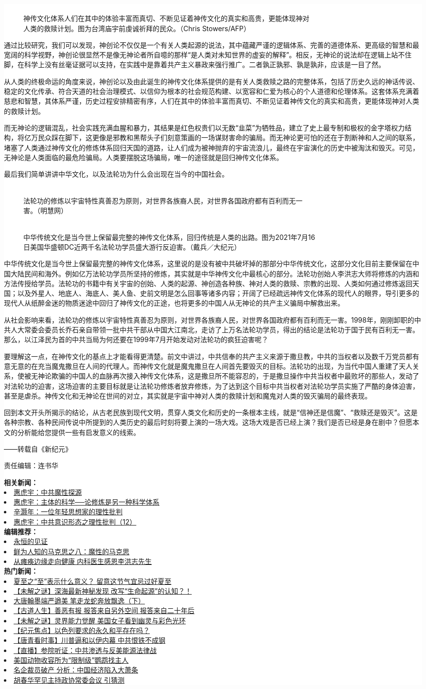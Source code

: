 <figure id="attachment_13196154" aria-describedby="caption-attachment-13196154" style="width: 600px" class="wp-caption aligncenter"><a target="_blank" href="https://i.epochtimes.com/assets/uploads/2021/08/id13196154-GettyImages-960887482-e1630339325220.jpg"><img decoding="async" class="size-large wp-image-13196154" src="https://i.epochtimes.com/assets/uploads/2021/08/id13196154-GettyImages-960887482-600x402.jpg" alt="" width="600" b="402" /></a><figcaption id="caption-attachment-13196154" class="wp-caption-text">神传文化体系人们在其中的体验丰富而真切、不断见证着神传文化的真实和高贵，更能体现神对人类的救赎计划。图为台湾庙宇前虔诚祈拜的民众。（Chris Stowers/AFP）</figcaption></figure>
<p>通过比较研究，我们可以发现，神创论不仅仅是一个有关人类起源的说法，其中蕴藏严谨的逻辑体系、完善的道德体系、更高级的智慧和最宽阔的科学视野，神创论很显然不是像无神论者所自噫的那样“是人类对未知世界的虚妄的解释”。相反，无神论的说法却在逻辑上站不住脚，在科学上没有丝毫证据可以支持，在实践中是靠着共产主义暴政来强行推广。二者孰正孰邪、孰是孰非，应该是一目了然。</p>
<p>从人类的终极命运的角度来说，神创论以及由此诞生的神传文化体系提供的是有关人类救赎之路的完整体系，包括了历史久远的神话传说、稳定的文化传承、符合天道的社会治理模式、以信仰为根本的社会规范构建、以宽容和仁爱为核心的个人道德和伦理体系。这套体系充满着慈悲和智慧，其体系严谨，历史过程安排精密有序，人们在其中的体验丰富而真切、不断见证着神传文化的真实和高贵，更能体现神对人类的救赎计划。</p>
<p>而无神论的逻辑混乱，社会实践充满血腥和暴力，其结果是红色权贵们以无数“韭菜”为牺牲品，建立了史上最专制和极权的金字塔权力结构，将亿万民众踩在脚下，这更像是邪教和黑帮头子们刻意策画的一场谋财害命的骗局。而无神论更可怕的还在于割断神和人之间的联系，堵塞了人类通过神传文化的修炼体系回归天国的道路，让人们成为被神抛弃的宇宙流浪儿，最终在宇宙演化的历史中被淘汰和毁灭。可见，无神论是人类面临的最危险骗局。人类要摆脱这场骗局，唯一的途径就是回归神传文化体系。</p>
<p>最后我们简单讲讲中华文化，以及法轮功为什么会出现在当今的中国社会。</p>
<figure id="attachment_13196150" aria-describedby="caption-attachment-13196150" style="width: 600px" class="wp-caption aligncenter"><a target="_blank" href="https://i.epochtimes.com/assets/uploads/2021/08/id13196150-2011-8-28-minghui-newyork-grouppractice-08-e1630339363886.jpg"><img decoding="async" class="size-large wp-image-13196150" src="https://i.epochtimes.com/assets/uploads/2021/08/id13196150-2011-8-28-minghui-newyork-grouppractice-08-600x400.jpg" alt="" width="600" b="400" /></a><figcaption id="caption-attachment-13196150" class="wp-caption-text">法轮功的修炼以宇宙特性真善忍为原则，对世界各族裔人民，对世界各国政府都有百利而无一害。（明慧网）</figcaption></figure>
<figure id="attachment_13196148" aria-describedby="caption-attachment-13196148" style="width: 600px" class="wp-caption aligncenter"><a target="_blank" href="https://i.epochtimes.com/assets/uploads/2021/08/id13196148-9ED2032-e1630339397537.jpg"><img decoding="async" class="size-large wp-image-13196148" src="https://i.epochtimes.com/assets/uploads/2021/08/id13196148-9ED2032-600x400.jpg" alt="" width="600" b="400" /></a><figcaption id="caption-attachment-13196148" class="wp-caption-text">中华传统文化是当今世上保留最完整的神传文化体系，回归传统是人类的出路。图为2021年7月16日美国华盛顿DC近两千名法轮功学员盛大游行反迫害。（戴兵／大纪元）</figcaption></figure>
<p>中华传统文化是当今世上保留最完整的神传文化体系，这里说的是没有被中共破坏掉的那部分中华传统文化，这部分文化目前主要保留在中国大陆民间和海外。例如亿万法轮功学员所坚持的修炼，其实就是中华神传文化中最核心的部分。法轮功创始人李洪志大师将修炼的内涵和方法传授给学员。法轮功的书籍中有关宇宙的创始、人类的起源、神创造各种族、神对人类的救赎、宗教的出现、人类如何通过修炼返回天国；以及外星人、地底人、海底人、美人鱼、史前文明是怎么回事等诸多内容；开阔了已经疏远神传文化体系的现代人的眼界，导引更多的现代人从纸醉金迷的物质迷途中回归了神传文化的正途，也将更多的中国人从无神论的共产主义骗局中解救出来。</p>
<p>从社会影响来看，法轮功的修炼以宇宙特性真善忍为原则，对世界各族裔人民，对世界各国政府都有百利而无一害。1998年，刚刚卸职的中共人大常委会委员长乔石亲自带领一批中共干部从中国大江南北，走访了上万名法轮功学员，得出的结论是法轮功于国于民有百利无一害。那么，以江泽民为首的中共当局为何还要在1999年7月开始发动对法轮功的疯狂迫害呢？</p>
<p>要理解这一点，在神传文化的基点上才能看得更清楚。前文中讲过，中共信奉的共产主义来源于撒旦教，中共的当权者以及数千万党员都有意无意的在充当魔鬼撒旦在人间的代理人。而神传文化就是魔鬼撒旦在人间首先要毁灭的目标。法轮功的出现，为当代中国人重建了天人关系，使被无神论欺骗的中国人的血脉再次接入神传文化体系，这是撒旦所不能容忍的，于是撒旦操作中共当权者中最败坏的那些人，发动了对法轮功的迫害，这场迫害的主要目标就是让法轮功修炼者放弃修炼，为了达到这个目标中共当权者对法轮功学员实施了严酷的身体迫害，甚至是虐杀。神传文化和无神论在世间的对立，其实就是宇宙中神对人类的救赎计划和魔鬼对人类的毁灭骗局的最终表现。</p>
<p>回到本文开头所揭示的结论，从古老民族到现代文明，贯穿人类文化和历史的一条根本主线，就是“信神还是信魔”、“救赎还是毁灭”。这是各种宗教、各种民间传说中所提到的人类历史的最后时刻将要上演的一场大戏。这场大戏是否已经上演？我们是否已经是身在剧中？但愿本文的分析能给您提供一些有启发意义的线索。</p>
<p>——转载自《<ahref="https://www.epochweekly.com/">新纪元</a>》</p>
<p>责任编辑：连书华</p>
<strong>相关新闻：</strong>
<li><a href="https://github.com/1992513/djy/blob/master/gb/15/7/28/n4490218.md#1">惠虎宇：中共魔性探源</a></li>
<li><a href="https://github.com/1992513/djy/blob/master/gb/16/7/11/n8086196.md#1">惠虎宇：主体的科学──论修炼是另一种科学体系</a></li>
<li><a href="https://github.com/1992513/djy/blob/master/gb/18/5/16/n10398801.md#1">辛灏年：一位年轻思想家的理性批判</a></li>
<li><a href="https://github.com/1992513/djy/blob/master/gb/18/6/15/n10486427.md#1">惠虎宇：中共意识形态之理性批判（12）</a></li>
<strong>编辑推荐：</strong>
<li><a href="https://github.com/1992513/www/blob/master/README.md?dfh#9" target="_blank">永恒的见证</a></li><li><a href="https://github.com/1992513/djy/blob/master/gb/10/7/28/n2978870.md#1" target="_blank">鲜为人知的马克思之八：魔性的马克思</a></li><li><a href="https://github.com/1992513/djy/blob/master/gb/17/11/24/n9888525.md#1" target="_blank">从瘫痪边缘走向健康 内科医生感恩李洪志先生</a></li>
<strong>热门新闻：</strong>
<li><a href="https://github.com/1992513/djy/blob/master/gb/25/6/17/n14532918.md#1">夏至之“至”表示什么意义？ 留意这节气宜忌过好夏至</a></li>
<li><a href="https://github.com/1992513/djy/blob/master/gb/25/6/18/n14534051.md#1">【未解之谜】深海最新神秘发现 改写“生命起源”的认知？！</a></li>
<li><a href="https://github.com/1992513/djy/blob/master/gb/25/5/28/n14519658.md#1">大唐翰墨端严遒美 笔走龙蛇奔放飘逸（下）</a></li>
<li><a href="https://github.com/1992513/djy/blob/master/gb/25/5/30/n14520991.md#1">【古道人生】善恶有报 报答来自另外空间 报答来自二十年后</a></li>
<li><a href="https://github.com/1992513/djy/blob/master/gb/25/6/21/n14535826.md#1">【未解之谜】灵界能力觉醒 美国女子看到幽灵与彩色光环</a></li>
<li><a href="https://github.com/1992513/djy/blob/master/gb/25/6/25/n14538681.md#1">【纪元焦点】以色列要求的永久和平存在吗？</a></li>
<li><a href="https://github.com/1992513/djy/blob/master/gb/25/6/25/n14538567.md#1">【唐青看时事】川普逼和以伊内幕 中共恨铁不成钢</a></li>
<li><a href="https://github.com/1992513/djy/blob/master/gb/25/6/25/n14538756.md#1">【直播】参院听证：中共渗透与反美能源法律战</a></li>
<li><a href="https://github.com/1992513/djy/blob/master/gb/25/6/24/n14537654.md#1">美国动物收容所为“限制级”鹦鹉找主人</a></li>
<li><a href="https://github.com/1992513/djy/blob/master/gb/25/6/23/n14537189.md#1">名企裁员破产 分析：中国经济陷入大萧条</a></li>
<li><a href="https://github.com/1992513/djy/blob/master/gb/25/6/24/n14537381.md#1">胡春华罕见主持政协常委会议 引猜测</a></li>